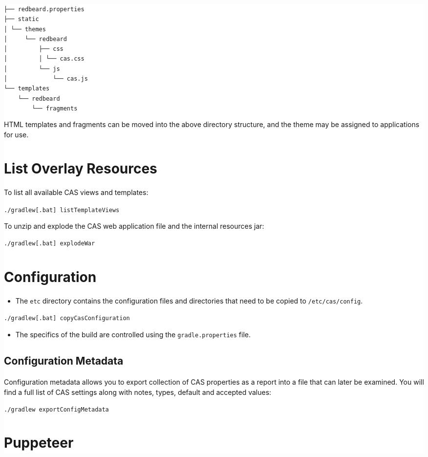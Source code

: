 ```
├── redbeard.properties
├── static
│ └── themes
│     └── redbeard
│         ├── css
│         │ └── cas.css
│         └── js
│             └── cas.js
└── templates
    └── redbeard
        └── fragments
```

HTML templates and fragments can be moved into the above directory structure,
and the theme may be assigned to applications for use.

# List Overlay Resources

To list all available CAS views and templates:

```bash
./gradlew[.bat] listTemplateViews
```

To unzip and explode the CAS web application file and the internal resources jar:

```bash
./gradlew[.bat] explodeWar
```

# Configuration

- The `etc` directory contains the configuration files and directories that need to be copied to `/etc/cas/config`.

```bash
./gradlew[.bat] copyCasConfiguration
```

- The specifics of the build are controlled using the `gradle.properties` file.

## Configuration Metadata

Configuration metadata allows you to export collection of CAS properties as a report into a file
that can later be examined. You will find a full list of CAS settings along with notes, types, default and accepted values:

```bash
./gradlew exportConfigMetadata
```                           

# Puppeteer
